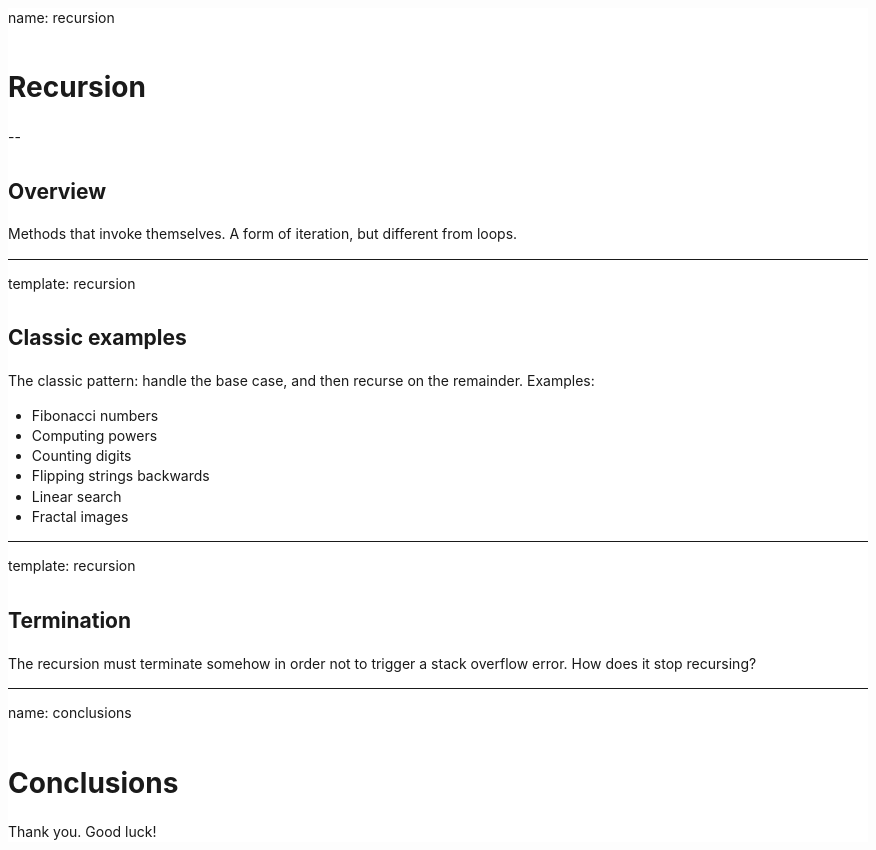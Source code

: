 name: recursion

# Recursion

--

## Overview

Methods that invoke themselves. A form of iteration, but different from loops.

---

template: recursion

## Classic examples

The classic pattern: handle the base case, and then recurse on the remainder. Examples:

- Fibonacci numbers
- Computing powers
- Counting digits
- Flipping strings backwards
- Linear search
- Fractal images

---

template: recursion

## Termination

The recursion must terminate somehow in order not to trigger a stack overflow error. How does it stop recursing?

---

name: conclusions

# Conclusions

Thank you. Good luck!

